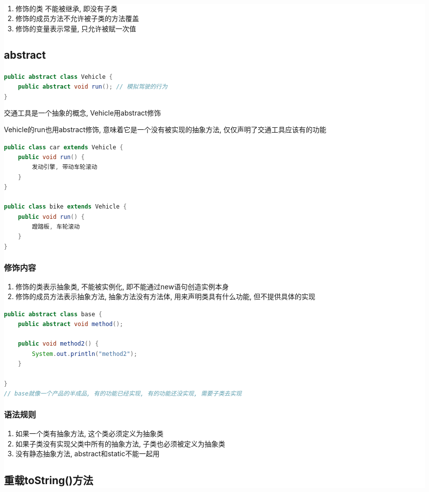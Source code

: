 1. 修饰的类 不能被继承, 即没有子类
2. 修饰的成员方法不允许被子类的方法覆盖
3. 修饰的变量表示常量, 只允许被赋一次值

## abstract

```java
public abstract class Vehicle {
    public abstract void run(); // 模拟驾驶的行为
}
```

交通工具是一个抽象的概念, Vehicle用abstract修饰

Vehicle的run也用abstract修饰, 意味着它是一个没有被实现的抽象方法, 仅仅声明了交通工具应该有的功能

```java
public class car extends Vehicle {
    public void run() {
        发动引擎, 带动车轮滚动
    }
}

public class bike extends Vehicle {
    public void run() {
        蹬踏板, 车轮滚动
    }
}
```

### 修饰内容

1. 修饰的类表示抽象类, 不能被实例化, 即不能通过new语句创造实例本身
2. 修饰的成员方法表示抽象方法, 抽象方法没有方法体, 用来声明类具有什么功能, 但不提供具体的实现

```java
public abstract class base {
    public abstract void method();

    public void method2() {
        System.out.println("method2");
    }

}
// base就像一个产品的半成品, 有的功能已经实现, 有的功能还没实现, 需要子类去实现
```

### 语法规则

1. 如果一个类有抽象方法, 这个类必须定义为抽象类
2. 如果子类没有实现父类中所有的抽象方法, 子类也必须被定义为抽象类
3. 没有静态抽象方法, abstract和static不能一起用

## 重载toString()方法
